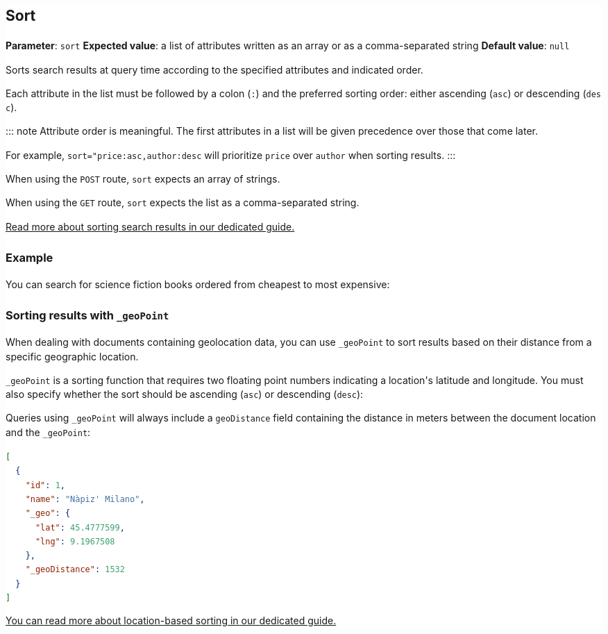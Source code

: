 ## Sort

**Parameter**: `sort`
**Expected value**: a list of attributes written as an array or as a comma-separated string
**Default value**: `null`

Sorts search results at query time according to the specified attributes and indicated order.

Each attribute in the list must be followed by a colon (`:`) and the preferred sorting order: either ascending (`asc`) or descending (`desc`).

::: note
Attribute order is meaningful. The first attributes in a list will be given precedence over those that come later.

For example, `sort="price:asc,author:desc` will prioritize `price` over `author` when sorting results.
:::

When using the `POST` route, `sort` expects an array of strings.

When using the `GET` route, `sort` expects the list as a comma-separated string.

[Read more about sorting search results in our dedicated guide.](/reference/features/sorting.md)

### Example

You can search for science fiction books ordered from cheapest to most expensive:

<CodeSamples id="search_parameter_guide_sort_1" />

### Sorting results with `_geoPoint`

When dealing with documents containing geolocation data, you can use `_geoPoint` to sort results based on their distance from a specific geographic location.

`_geoPoint` is a sorting function that requires two floating point numbers indicating a location's latitude and longitude. You must also specify whether the sort should be ascending (`asc`) or descending (`desc`):

<CodeSamples id="geosearch_guide_sort_usage_1" />

Queries using `_geoPoint` will always include a `geoDistance` field containing the distance in meters between the document location and the `_geoPoint`:

```json
[
  {
    "id": 1,
    "name": "Nàpiz' Milano",
    "_geo": {
      "lat": 45.4777599, 
      "lng": 9.1967508
    },
    "_geoDistance": 1532
  }
]
```

[You can read more about location-based sorting in our dedicated guide.](/reference/features/geosearch.md#sorting-results-with-geopoint)
